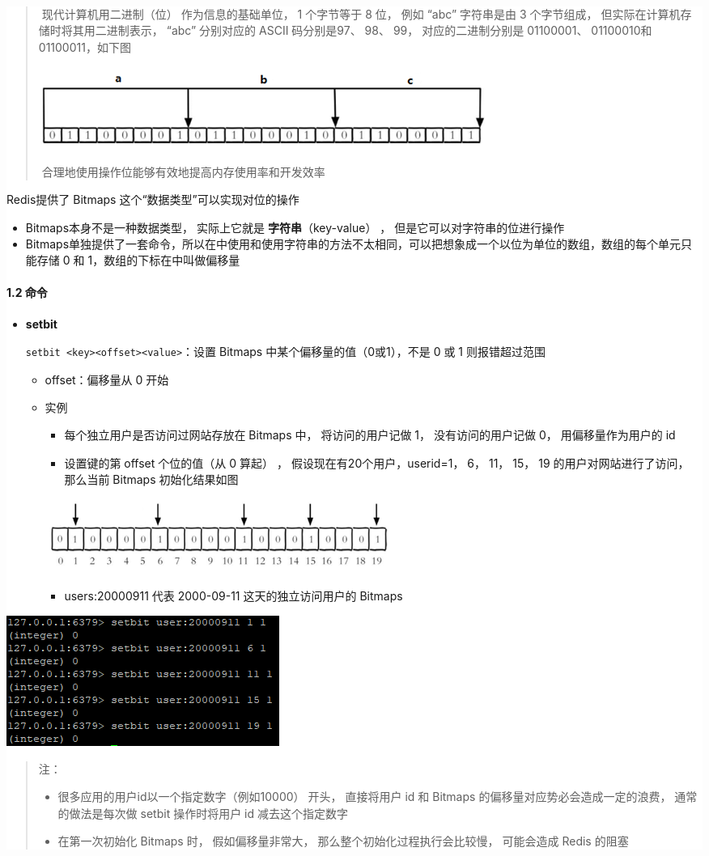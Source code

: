 > ​    现代计算机用二进制（位） 作为信息的基础单位， 1 个字节等于 8 位， 例如 “abc” 字符串是由 3 个字节组成， 但实际在计算机存储时将其用二进制表示， “abc” 分别对应的 ASCII 码分别是97、 98、 99， 对应的二进制分别是 01100001、 01100010和01100011，如下图
>
> ![img](..\img\60424e743cb64d28ac26156633efc915.png)
>
> ​    合理地使用操作位能够有效地提高内存使用率和开发效率

Redis提供了 Bitmaps 这个“数据类型”可以实现对位的操作

- Bitmaps本身不是一种数据类型， 实际上它就是 **字符串**（key-value） ， 但是它可以对字符串的位进行操作
- Bitmaps单独提供了一套命令，所以在中使用和使用字符串的方法不太相同，可以把想象成一个以位为单位的数组，数组的每个单元只能存储 0 和 1，数组的下标在中叫做偏移量

#### 1.2 命令

- **setbit**

  `setbit <key><offset><value>`：设置 Bitmaps 中某个偏移量的值（0或1），不是 0 或 1 则报错超过范围

  - offset：偏移量从 0 开始

  - 实例

    - 每个独立用户是否访问过网站存放在 Bitmaps 中， 将访问的用户记做 1， 没有访问的用户记做 0， 用偏移量作为用户的 id

    - 设置键的第 offset 个位的值（从 0 算起） ， 假设现在有20个用户，userid=1， 6， 11， 15， 19 的用户对网站进行了访问， 那么当前 Bitmaps 初始化结果如图

    ![img](..\img\9070a0aa234e458a92da950e5b337752.png)

    - users:20000911 代表 2000-09-11 这天的独立访问用户的 Bitmaps

![image-20220115193427992](..\img\image-20220115193427992.png)

> 注：
>
> - 很多应用的用户id以一个指定数字（例如10000） 开头， 直接将用户 id 和 Bitmaps 的偏移量对应势必会造成一定的浪费， 通常的做法是每次做 setbit 操作时将用户 id 减去这个指定数字
>
> - 在第一次初始化 Bitmaps 时， 假如偏移量非常大， 那么整个初始化过程执行会比较慢， 可能会造成 Redis 的阻塞
